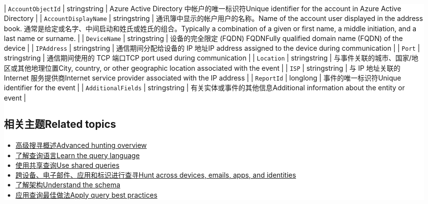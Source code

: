 | `AccountObjectId` | <span data-ttu-id="d7f7b-145">string</span><span class="sxs-lookup"><span data-stu-id="d7f7b-145">string</span></span> | <span data-ttu-id="d7f7b-146">Azure Active Directory 中帐户的唯一标识符</span><span class="sxs-lookup"><span data-stu-id="d7f7b-146">Unique identifier for the account in Azure Active Directory</span></span> |
| `AccountDisplayName` | <span data-ttu-id="d7f7b-147">string</span><span class="sxs-lookup"><span data-stu-id="d7f7b-147">string</span></span> | <span data-ttu-id="d7f7b-148">通讯簿中显示的帐户用户的名称。</span><span class="sxs-lookup"><span data-stu-id="d7f7b-148">Name of the account user displayed in the address book.</span></span> <span data-ttu-id="d7f7b-149">通常是给定或名字、中间启动和姓氏或姓氏的组合。</span><span class="sxs-lookup"><span data-stu-id="d7f7b-149">Typically a combination of a given or first name, a middle initiation, and a last name or surname.</span></span> |
| `DeviceName` | <span data-ttu-id="d7f7b-150">string</span><span class="sxs-lookup"><span data-stu-id="d7f7b-150">string</span></span> | <span data-ttu-id="d7f7b-151">设备的完全限定 (FQDN) FQDN</span><span class="sxs-lookup"><span data-stu-id="d7f7b-151">Fully qualified domain name (FQDN) of the device</span></span> |
| `IPAddress` | <span data-ttu-id="d7f7b-152">string</span><span class="sxs-lookup"><span data-stu-id="d7f7b-152">string</span></span> | <span data-ttu-id="d7f7b-153">通信期间分配给设备的 IP 地址</span><span class="sxs-lookup"><span data-stu-id="d7f7b-153">IP address assigned to the device during communication</span></span> |
| `Port` | <span data-ttu-id="d7f7b-154">string</span><span class="sxs-lookup"><span data-stu-id="d7f7b-154">string</span></span> | <span data-ttu-id="d7f7b-155">通信期间使用的 TCP 端口</span><span class="sxs-lookup"><span data-stu-id="d7f7b-155">TCP port used during communication</span></span> |
| `Location` | <span data-ttu-id="d7f7b-156">string</span><span class="sxs-lookup"><span data-stu-id="d7f7b-156">string</span></span> | <span data-ttu-id="d7f7b-157">与事件关联的城市、国家/地区或其他地理位置</span><span class="sxs-lookup"><span data-stu-id="d7f7b-157">City, country, or other geographic location associated with the event</span></span> |
| `ISP` | <span data-ttu-id="d7f7b-158">string</span><span class="sxs-lookup"><span data-stu-id="d7f7b-158">string</span></span> | <span data-ttu-id="d7f7b-159">与 IP 地址关联的 Internet 服务提供商</span><span class="sxs-lookup"><span data-stu-id="d7f7b-159">Internet service provider associated with the IP address</span></span> |
| `ReportId` | <span data-ttu-id="d7f7b-160">long</span><span class="sxs-lookup"><span data-stu-id="d7f7b-160">long</span></span> | <span data-ttu-id="d7f7b-161">事件的唯一标识符</span><span class="sxs-lookup"><span data-stu-id="d7f7b-161">Unique identifier for the event</span></span> |
| `AdditionalFields` | <span data-ttu-id="d7f7b-162">string</span><span class="sxs-lookup"><span data-stu-id="d7f7b-162">string</span></span> | <span data-ttu-id="d7f7b-163">有关实体或事件的其他信息</span><span class="sxs-lookup"><span data-stu-id="d7f7b-163">Additional information about the entity or event</span></span> |

## <a name="related-topics"></a><span data-ttu-id="d7f7b-164">相关主题</span><span class="sxs-lookup"><span data-stu-id="d7f7b-164">Related topics</span></span>
- [<span data-ttu-id="d7f7b-165">高级搜寻概述</span><span class="sxs-lookup"><span data-stu-id="d7f7b-165">Advanced hunting overview</span></span>](advanced-hunting-overview.md)
- [<span data-ttu-id="d7f7b-166">了解查询语言</span><span class="sxs-lookup"><span data-stu-id="d7f7b-166">Learn the query language</span></span>](advanced-hunting-query-language.md)
- [<span data-ttu-id="d7f7b-167">使用共享查询</span><span class="sxs-lookup"><span data-stu-id="d7f7b-167">Use shared queries</span></span>](advanced-hunting-shared-queries.md)
- [<span data-ttu-id="d7f7b-168">跨设备、电子邮件、应用和标识进行查寻</span><span class="sxs-lookup"><span data-stu-id="d7f7b-168">Hunt across devices, emails, apps, and identities</span></span>](advanced-hunting-query-emails-devices.md)
- [<span data-ttu-id="d7f7b-169">了解架构</span><span class="sxs-lookup"><span data-stu-id="d7f7b-169">Understand the schema</span></span>](advanced-hunting-schema-tables.md)
- [<span data-ttu-id="d7f7b-170">应用查询最佳做法</span><span class="sxs-lookup"><span data-stu-id="d7f7b-170">Apply query best practices</span></span>](advanced-hunting-best-practices.md)
